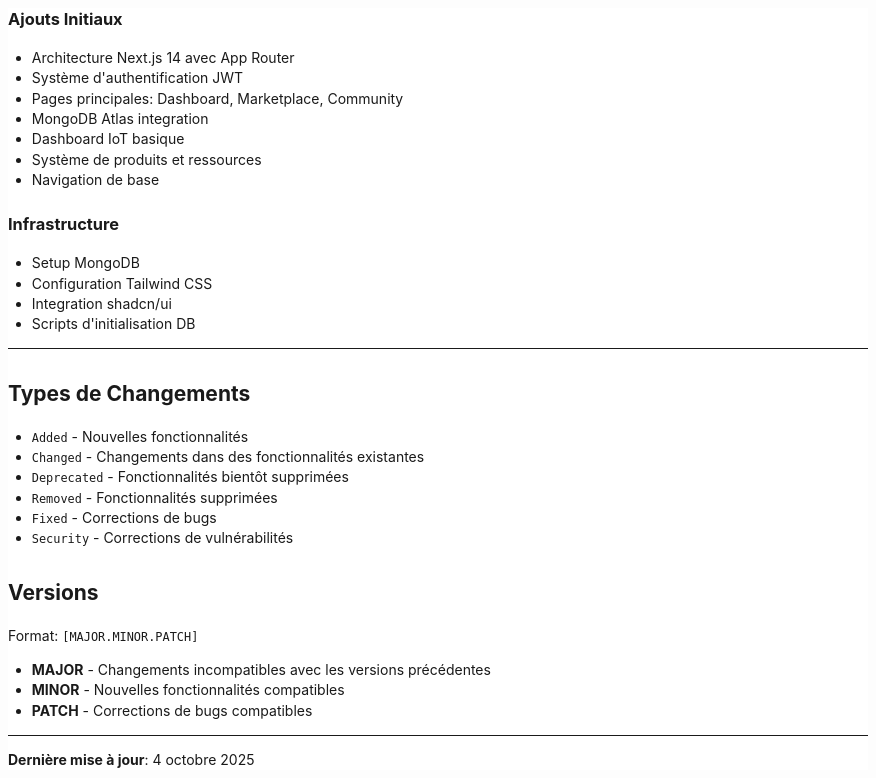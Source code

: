 ### Ajouts Initiaux
- Architecture Next.js 14 avec App Router
- Système d'authentification JWT
- Pages principales: Dashboard, Marketplace, Community
- MongoDB Atlas integration
- Dashboard IoT basique
- Système de produits et ressources
- Navigation de base

### Infrastructure
- Setup MongoDB
- Configuration Tailwind CSS
- Integration shadcn/ui
- Scripts d'initialisation DB

---

## Types de Changements

- `Added` - Nouvelles fonctionnalités
- `Changed` - Changements dans des fonctionnalités existantes
- `Deprecated` - Fonctionnalités bientôt supprimées
- `Removed` - Fonctionnalités supprimées
- `Fixed` - Corrections de bugs
- `Security` - Corrections de vulnérabilités

## Versions

Format: `[MAJOR.MINOR.PATCH]`
- **MAJOR** - Changements incompatibles avec les versions précédentes
- **MINOR** - Nouvelles fonctionnalités compatibles
- **PATCH** - Corrections de bugs compatibles

---

**Dernière mise à jour**: 4 octobre 2025
